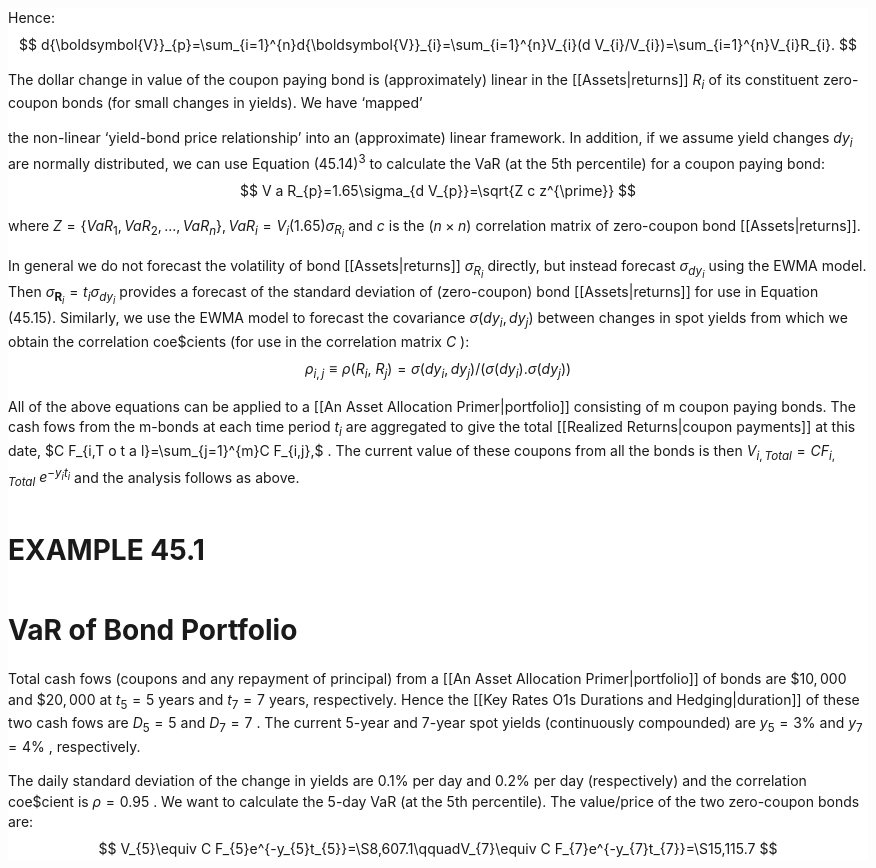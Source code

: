 Hence:  
$$
d{\boldsymbol{V}}_{p}=\sum_{i=1}^{n}d{\boldsymbol{V}}_{i}=\sum_{i=1}^{n}V_{i}(d V_{i}/V_{i})=\sum_{i=1}^{n}V_{i}R_{i}.
$$  

The dollar change in value of the coupon paying bond is (approximately) linear in the [[Assets|returns]] $R_{i}$ of its constituent zero-coupon bonds (for small changes in yields). We have ‘mapped’  

the non-linear ‘yield-bond price relationship’ into an (approximate) linear framework. In addition, if we assume yield changes $d y_{i}$ are normally distributed, we can use Equation $(45.14)^{3}$ to calculate the VaR (at the 5th percentile) for a coupon paying bond:  
$$
V a R_{p}=1.65\sigma_{d V_{p}}=\sqrt{Z c z^{\prime}}
$$  

where $Z=\{V a R_{1},V a R_{2},...,V a R_{n}\},V a R_{i}=V_{i}(1.65)\sigma_{R_{i}}$ and $c$ is the $(n\times n)$ correlation matrix of zero-coupon bond [[Assets|returns]].  

In general we do not forecast the volatility of bond [[Assets|returns]] $\sigma_{R_{i}}$ directly, but instead forecast $\sigma_{d y_{i}}$ using the EWMA model. Then $\sigma_{{\boldsymbol{R}}_{i}}=t_{i}\sigma_{d y_{i}}$ provides a forecast of the standard deviation of (zero-coupon) bond [[Assets|returns]] for use in Equation (45.15). Similarly, we use the EWMA model to forecast the covariance $\sigma(d y_{i},d y_{j})$ between changes in spot yields from which we obtain the correlation coe\$cients (for use in the correlation matrix $C$ ):  
$$
\rho_{i,j}\equiv\rho(R_{i},~R_{j})=\sigma(d y_{i},d y_{j})/(\sigma(d y_{i}).\sigma(d y_{j}))
$$  

All of the above equations can be applied to a [[An Asset Allocation Primer|portfolio]] consisting of m coupon paying bonds. The cash fows from the m-bonds at each time period $t_{i}$ are aggregated to give the total [[Realized Returns|coupon payments]] at this date, $C F_{i,T o t a l}=\sum_{j=1}^{m}C F_{i,j},$ . The current value of these coupons from all the bonds is then $V_{i,T o t a l}=C F_{i,T o t a l}~e^{-y_{i}t_{i}}$ and the analysis follows as above.  

# EXAMPLE 45.1  

# VaR of Bond Portfolio  

Total cash fows (coupons and any repayment of principal) from a [[An Asset Allocation Primer|portfolio]] of bonds are $\$10,000$ and $\$20,000$ at $t_{5}=5$ years and $t_{7}=7$ years, respectively. Hence the [[Key Rates O1s Durations and Hedging|duration]] of these two cash fows are $D_{5}=5$ and $D_{7}=7$ . The current 5-year and 7-year spot yields (continuously compounded) are $y_{5}=3\%$ and $y_{7}=4\%$ , respectively.  

The daily standard deviation of the change in yields are $0.1\%$ per day and $0.2\%$ per day (respectively) and the correlation coe\$cient is $\rho=0.95$ . We want to calculate the 5-day VaR (at the 5th percentile). The value/price of the two zero-coupon bonds are:  
$$
V_{5}\equiv C F_{5}e^{-y_{5}t_{5}}=\S8,607.1\qquadV_{7}\equiv C F_{7}e^{-y_{7}t_{7}}=\S15,115.7
$$  
